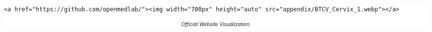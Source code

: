     <a href="https://github.com/openmedlab/"><img width="700px" height="auto" src="appendix/BTCV_Cervix_1.webp"></a>
</div>
<p style="text-align:center;font-size:10px;"><em> Official Website Visualization.</em></p>

<div align="center">